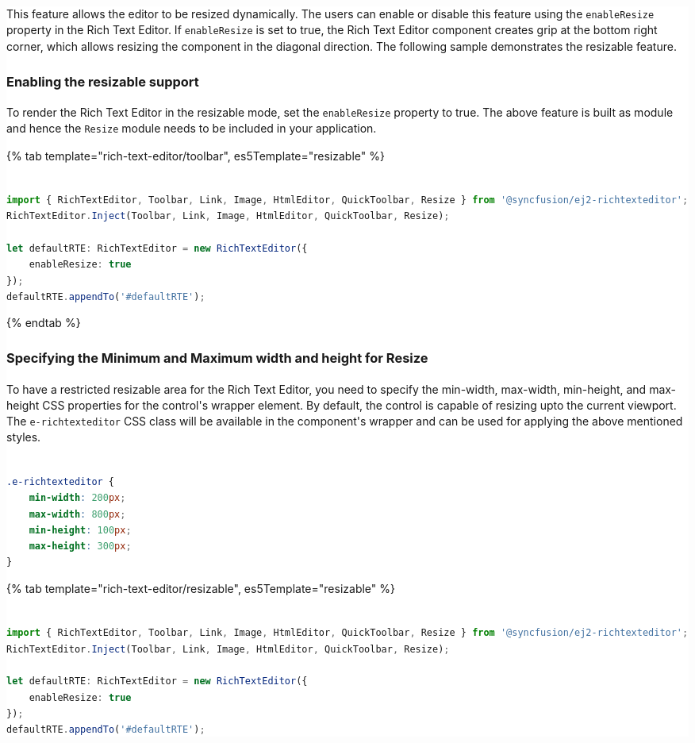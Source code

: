 This feature allows the editor to be resized dynamically. The users can enable or disable this feature using the `enableResize` property in the Rich Text Editor. If `enableResize` is set to true, the Rich Text Editor component creates grip at the bottom right corner, which allows resizing the component in the diagonal direction. The following sample demonstrates the resizable feature.

### Enabling the resizable support

To render the Rich Text Editor in the resizable mode, set the `enableResize` property to true. The above feature is built as module and hence the `Resize` module needs to be included in your application.

{% tab template="rich-text-editor/toolbar", es5Template="resizable" %}

```typescript

import { RichTextEditor, Toolbar, Link, Image, HtmlEditor, QuickToolbar, Resize } from '@syncfusion/ej2-richtexteditor';
RichTextEditor.Inject(Toolbar, Link, Image, HtmlEditor, QuickToolbar, Resize);

let defaultRTE: RichTextEditor = new RichTextEditor({
    enableResize: true
});
defaultRTE.appendTo('#defaultRTE');

```

{% endtab %}

### Specifying the Minimum and Maximum width and height for Resize

To have a restricted resizable area for the Rich Text Editor, you need to specify the min-width, max-width, min-height, and max-height CSS properties for the control's wrapper element. By default, the control is capable of resizing upto the current viewport. The `e-richtexteditor` CSS class will be available in the component's wrapper and can be used for applying the above mentioned styles.

```CSS

.e-richtexteditor {
    min-width: 200px;
    max-width: 800px;
    min-height: 100px;
    max-height: 300px;
}

```

{% tab template="rich-text-editor/resizable", es5Template="resizable" %}

```typescript

import { RichTextEditor, Toolbar, Link, Image, HtmlEditor, QuickToolbar, Resize } from '@syncfusion/ej2-richtexteditor';
RichTextEditor.Inject(Toolbar, Link, Image, HtmlEditor, QuickToolbar, Resize);

let defaultRTE: RichTextEditor = new RichTextEditor({
    enableResize: true
});
defaultRTE.appendTo('#defaultRTE');

```

